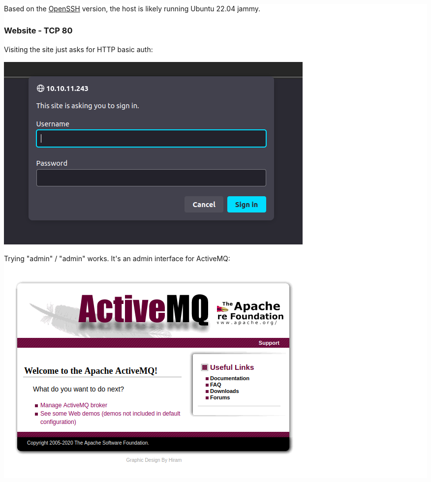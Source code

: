 Based on the
[OpenSSH](https://packages.ubuntu.com/search?keywords=openssh-server)
version, the host is likely running Ubuntu 22.04 jammy.

### Website - TCP 80

Visiting the site just asks for HTTP basic auth:

![](/img/image-20231108131635946.png)

Trying "admin" / "admin" works. It's an admin interface for ActiveMQ:

![](/img/image-20231108131725149.png)

